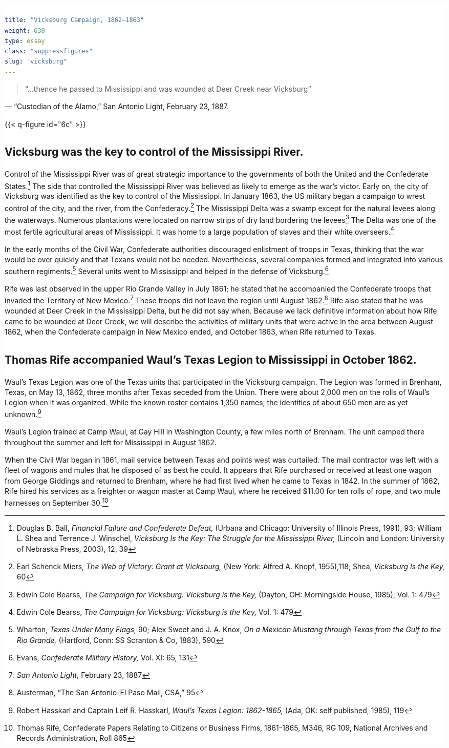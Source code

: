 ```yaml
---
title: "Vicksburg Campaign, 1862–1863"
weight: 630
type: essay
class: "suppressfigures"
slug: "vicksburg"
---
```


> “...thence he passed to Mississippi and was wounded at Deer Creek near Vicksburg”

&mdash; “Custodian of the Alamo,” San Antonio Light, February 23, 1887.

{{< q-figure id="6c" >}}

## Vicksburg was the key to control of the Mississippi River.

Control of the Mississippi River was of great strategic importance to the governments of both the United and the Confederate States.[^96] The side that controlled the Mississippi River was believed as likely to emerge as the war’s victor. Early on, the city of Vicksburg was identified as the key to control of the Mississippi. In January 1863, the US military began a campaign to wrest control of the city, and the river, from the Confederacy.[^97] The Mississippi Delta was a swamp except for the natural levees along the waterways. Numerous plantations were located on narrow strips of dry land bordering the levees[^98] The Delta was one of the most fertile agricultural areas of Mississippi. It was home to a large population of slaves and their white overseers.[^99]

In the early months of the Civil War, Confederate authorities discouraged enlistment of troops in Texas, thinking that the war would be over quickly and that Texans would not be needed. Nevertheless, several companies formed and integrated into various southern regiments.[^100] Several units went to Mississippi and helped in the defense of Vicksburg.[^101]

Rife was last observed in the upper Rio Grande Valley in July 1861; he stated that he accompanied the Confederate troops that invaded the Territory of New Mexico.[^102] These troops did not leave the region until August 1862.[^103] Rife also stated that he was wounded at Deer Creek in the Mississippi Delta, but he did not say when. Because we lack definitive information about how Rife came to be wounded at Deer Creek, we will describe the activities of military units that were active in the area between August 1862, when the Confederate campaign in New Mexico ended, and October 1863, when Rife returned to Texas.

## Thomas Rife accompanied Waul’s Texas Legion to Mississippi in October 1862.

Waul’s Texas Legion was one of the Texas units that participated in the Vicksburg campaign. The Legion was formed in Brenham, Texas, on May 13, 1862, three months after Texas seceded from the Union. There were about 2,000 men on the rolls of Waul’s Legion when it was organized. While the known roster contains 1,350 names, the identities of about 650 men are as yet unknown.[^104]

Waul’s Legion trained at Camp Waul, at Gay Hill in Washington County, a few miles north of Brenham. The unit camped there throughout the summer and left for Mississippi in August 1862.

When the Civil War began in 1861, mail service between Texas and points west was curtailed. The mail contractor was left with a fleet of wagons and mules that he disposed of as best he could. It appears that Rife purchased or received at least one wagon from George Giddings and returned to Brenham, where he had first lived when he came to Texas in 1842. In the summer of 1862, Rife hired his services as a freighter or wagon master at Camp Waul, where he received $11.00 for ten rolls of rope, and two mule harnesses on September 30.[^105]


[^96]: Douglas B. Ball, *Financial Failure and Confederate Defeat,* (Urbana and Chicago: University of Illinois Press, 1991), 93; William L. Shea and Terrence J. Winschel, *Vicksburg Is the Key: The Struggle for the Mississippi River,* (Lincoln and London: University of Nebraska Press, 2003), 12, 39
[^97]: Earl Schenck Miers, *The Web of Victory: Grant at Vicksburg,* (New York: Alfred A. Knopf, 1955),118; Shea, *Vicksburg Is the Key,* 60
[^98]: Edwin Cole Bearss, *The Campaign for Vicksburg: Vicksburg is the Key,* (Dayton, OH: Morningside House, 1985), Vol. 1: 479
[^99]: Edwin Cole Bearss, *The Campaign for Vicksburg: Vicksburg is the Key,* Vol. 1: 479
[^100]: Wharton, *Texas Under Many Flags,* 90; Alex Sweet and J. A. Knox, *On a Mexican Mustang through Texas from the Gulf to the Rio Grande,* (Hartford, Conn: SS Scranton & Co, 1883), 590
[^101]: Evans, *Confederate Military History,* Vol. XI: 65, 131
[^102]: *San Antonio Light,* February 23, 1887
[^103]: Austerman, “The San Antonio-El Paso Mail, CSA,” 95
[^104]: Robert Hasskarl and Captain Leif R. Hasskarl, *Waul’s Texas Legion: 1862-1865,* (Ada, OK: self published, 1985), 119
[^105]: Thomas Rife, Confederate Papers Relating to Citizens or Business Firms, 1861-1865, M346, RG 109, National Archives and Records Administration, Roll 865
[^106]: Thomas Rife, Confederate Papers Relating to Citizens or Business Firms, 1861-1865, M346, RG 109, NARA, Roll 865
[^107]: Hasskarl, *Waul’s Texas Legion,* 116
[^108]: Wertz, *Smithsonian’s Great Battles and Battlefields of the Civil War,* 314-5, 365
[^109]: Shea, *Vicksburg Is the Key,* 60-3
[^110]: Miers, *The Web of Victory,* 107
[^111]: Miers, *The Web of Victory,* 93
[^112]: Bearss, *The Campaign for Vicksburg,* Vol. 1: 478; Miers, *The Web of Victory,* 92
[^113]: Swanson, *Atlas of the Civil War Month by Month,* 58
[^114]: Bearss, *The Campaign for Vicksburg,* Vol. 1: 482; Wertz, *Smithsonian’s Great Battles and Battlefields of the Civil War,* 364-8
[^115]: Swanson, *Atlas of the Civil War Month by Month,* 60; Shea and Winschel, *Vicksburg Is the Key,* 69
[^116]: Miers, *The Web of Victory,* 110; Bearss, *The Campaign for Vicksburg,* Vol. 1: 485
[^117]: Miers, *The Web of Victory,* 111; Bearss, *The Campaign for Vicksburg,* Vol. 1: 506
[^118]: Bearss, *The Campaign for Vicksburg,* Vol. 1: 507; Miers, *The Web of Victory,* 114
[^119]: Ballard, Vicksburg, 189; Miers, *The Web of Victory,* 111-6
[^120]: Shea, *Vicksburg Is the Key,* 70-1
[^121]: Wertz, *Smithsonian’s Great Battles and Battlefields of the Civil War,* 365;  Hasskarl, *Waul’s Texas Legion,* 19
[^122]: Ballard, *Vicksburg,* 189
[^123]: Miers, *The Web of Victory,* 119
[^124]: Shea, *Vicksburg Is the Key,* 72
[^125]: Bearss, *The Campaign for Vicksburg,* Vol. 1: 554-5
[^126]: Shea, *Vicksburg Is the Key,* 96
[^127]: Bearss, *The Campaign for Vicksburg,* Vol. 1: 556
[^128]: Bearss, *The Campaign for Vicksburg,* Vol. 1: 561
[^129]: Miers, *The Web of Victory,* 122
[^130]: Bearss, *The Campaign for Vicksburg,* Vol. 1: 555
[^131]: Shea, *Vicksburg Is the Key,* 74
[^132]: Ballard, *Vicksburg,* 186
[^133]: Ballard, *Vicksburg,* 186
[^134]: Bearss, *The Campaign for Vicksburg,* Vol. 1: 559; Ballard, *Vicksburg,* 186
[^135]: Ballard, *Vicksburg,* 187
[^136]: Bearss, *The Campaign for Vicksburg,* Vol. 1: 566
[^137]: Bearss, *The Campaign for Vicksburg,* Vol. 1: 570
[^138]: Ballard, *Vicksburg,* 187
[^139]: Shea, *Vicksburg Is the Key,* 74; Bearss, *The Campaign for Vicksburg,* Vol. 1: 570
[^140]: Ballard, *Vicksburg,* 188
[^141]: Bearss, *The Campaign for Vicksburg,* Vol. 1: 577
[^142]: Shea, *Vicksburg Is the Key,* 75; Wertz, *Smithsonian’s Great Battles and Battlefields of the Civil War,* 367
[^143]: John Tourette, *Plantation Map of Carroll Parish, LA,* www.usgwarchives.org/maps/louisiana/parishmap/carrolllatourette1848.jpg: accessed Nov 12, 2012
[^144]: Hasskarl, *Waul’s Texas Legion,* 20
[^145]: Hasskarl, *Waul’s Texas Legion,* 56
[^146]: Richard, *The Defense of Vicksburg,* 263
[^147]: Carol C. Green, *Chimborazo: The Confederacy’s Largest Hospital,* (Knoxville: The University of Tennessee Press, 2004), 26
[^148]: Glenna R. Schroeder-Lein, *Confederate Hospitals on the Move: Samuel H Stout and the Army of Tennessee,* (Columbia, SC: University of South Carolina Press, 1994), 163, 179